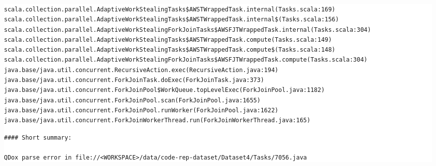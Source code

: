 	scala.collection.parallel.AdaptiveWorkStealingTasks$AWSTWrappedTask.internal(Tasks.scala:169)
	scala.collection.parallel.AdaptiveWorkStealingTasks$AWSTWrappedTask.internal$(Tasks.scala:156)
	scala.collection.parallel.AdaptiveWorkStealingForkJoinTasks$AWSFJTWrappedTask.internal(Tasks.scala:304)
	scala.collection.parallel.AdaptiveWorkStealingTasks$AWSTWrappedTask.compute(Tasks.scala:149)
	scala.collection.parallel.AdaptiveWorkStealingTasks$AWSTWrappedTask.compute$(Tasks.scala:148)
	scala.collection.parallel.AdaptiveWorkStealingForkJoinTasks$AWSFJTWrappedTask.compute(Tasks.scala:304)
	java.base/java.util.concurrent.RecursiveAction.exec(RecursiveAction.java:194)
	java.base/java.util.concurrent.ForkJoinTask.doExec(ForkJoinTask.java:373)
	java.base/java.util.concurrent.ForkJoinPool$WorkQueue.topLevelExec(ForkJoinPool.java:1182)
	java.base/java.util.concurrent.ForkJoinPool.scan(ForkJoinPool.java:1655)
	java.base/java.util.concurrent.ForkJoinPool.runWorker(ForkJoinPool.java:1622)
	java.base/java.util.concurrent.ForkJoinWorkerThread.run(ForkJoinWorkerThread.java:165)
```
#### Short summary: 

QDox parse error in file://<WORKSPACE>/data/code-rep-dataset/Dataset4/Tasks/7056.java